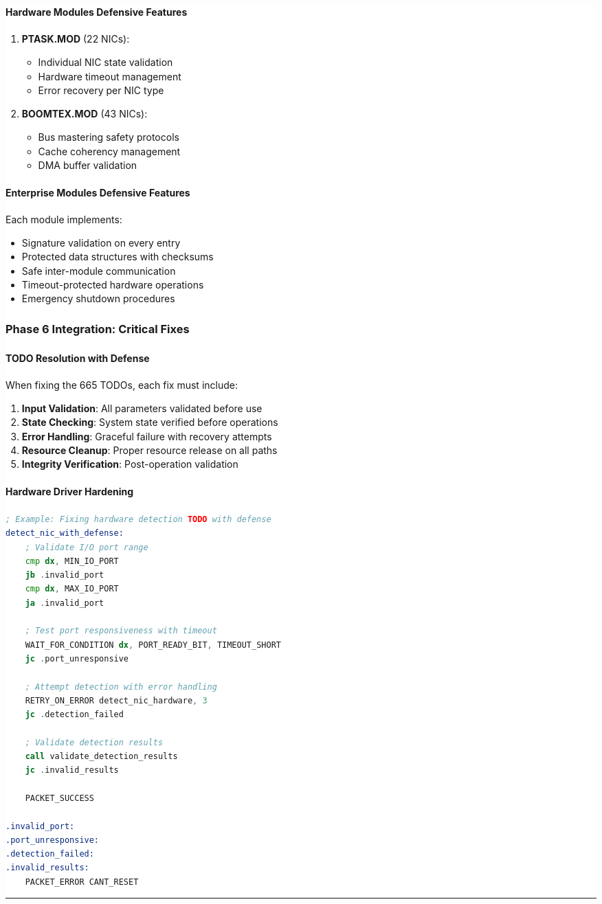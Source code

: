 #### Hardware Modules Defensive Features  
1. **PTASK.MOD** (22 NICs):
   - Individual NIC state validation
   - Hardware timeout management
   - Error recovery per NIC type
   
2. **BOOMTEX.MOD** (43 NICs):
   - Bus mastering safety protocols
   - Cache coherency management  
   - DMA buffer validation

#### Enterprise Modules Defensive Features
Each module implements:
- Signature validation on every entry
- Protected data structures with checksums
- Safe inter-module communication
- Timeout-protected hardware operations
- Emergency shutdown procedures

### Phase 6 Integration: Critical Fixes

#### TODO Resolution with Defense
When fixing the 665 TODOs, each fix must include:

1. **Input Validation**: All parameters validated before use
2. **State Checking**: System state verified before operations
3. **Error Handling**: Graceful failure with recovery attempts
4. **Resource Cleanup**: Proper resource release on all paths
5. **Integrity Verification**: Post-operation validation

#### Hardware Driver Hardening
```asm
; Example: Fixing hardware detection TODO with defense
detect_nic_with_defense:
    ; Validate I/O port range
    cmp dx, MIN_IO_PORT
    jb .invalid_port
    cmp dx, MAX_IO_PORT  
    ja .invalid_port
    
    ; Test port responsiveness with timeout
    WAIT_FOR_CONDITION dx, PORT_READY_BIT, TIMEOUT_SHORT
    jc .port_unresponsive
    
    ; Attempt detection with error handling
    RETRY_ON_ERROR detect_nic_hardware, 3
    jc .detection_failed
    
    ; Validate detection results
    call validate_detection_results
    jc .invalid_results
    
    PACKET_SUCCESS
    
.invalid_port:
.port_unresponsive:
.detection_failed:
.invalid_results:
    PACKET_ERROR CANT_RESET
```

---